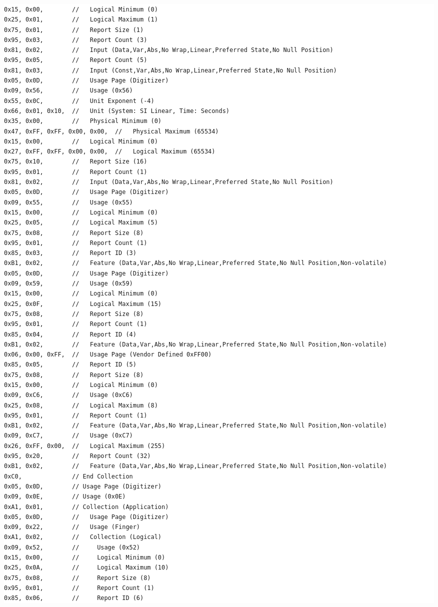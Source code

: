 ```
0x15, 0x00,        //   Logical Minimum (0)
0x25, 0x01,        //   Logical Maximum (1)
0x75, 0x01,        //   Report Size (1)
0x95, 0x03,        //   Report Count (3)
0x81, 0x02,        //   Input (Data,Var,Abs,No Wrap,Linear,Preferred State,No Null Position)
0x95, 0x05,        //   Report Count (5)
0x81, 0x03,        //   Input (Const,Var,Abs,No Wrap,Linear,Preferred State,No Null Position)
0x05, 0x0D,        //   Usage Page (Digitizer)
0x09, 0x56,        //   Usage (0x56)
0x55, 0x0C,        //   Unit Exponent (-4)
0x66, 0x01, 0x10,  //   Unit (System: SI Linear, Time: Seconds)
0x35, 0x00,        //   Physical Minimum (0)
0x47, 0xFF, 0xFF, 0x00, 0x00,  //   Physical Maximum (65534)
0x15, 0x00,        //   Logical Minimum (0)
0x27, 0xFF, 0xFF, 0x00, 0x00,  //   Logical Maximum (65534)
0x75, 0x10,        //   Report Size (16)
0x95, 0x01,        //   Report Count (1)
0x81, 0x02,        //   Input (Data,Var,Abs,No Wrap,Linear,Preferred State,No Null Position)
0x05, 0x0D,        //   Usage Page (Digitizer)
0x09, 0x55,        //   Usage (0x55)
0x15, 0x00,        //   Logical Minimum (0)
0x25, 0x05,        //   Logical Maximum (5)
0x75, 0x08,        //   Report Size (8)
0x95, 0x01,        //   Report Count (1)
0x85, 0x03,        //   Report ID (3)
0xB1, 0x02,        //   Feature (Data,Var,Abs,No Wrap,Linear,Preferred State,No Null Position,Non-volatile)
0x05, 0x0D,        //   Usage Page (Digitizer)
0x09, 0x59,        //   Usage (0x59)
0x15, 0x00,        //   Logical Minimum (0)
0x25, 0x0F,        //   Logical Maximum (15)
0x75, 0x08,        //   Report Size (8)
0x95, 0x01,        //   Report Count (1)
0x85, 0x04,        //   Report ID (4)
0xB1, 0x02,        //   Feature (Data,Var,Abs,No Wrap,Linear,Preferred State,No Null Position,Non-volatile)
0x06, 0x00, 0xFF,  //   Usage Page (Vendor Defined 0xFF00)
0x85, 0x05,        //   Report ID (5)
0x75, 0x08,        //   Report Size (8)
0x15, 0x00,        //   Logical Minimum (0)
0x09, 0xC6,        //   Usage (0xC6)
0x25, 0x08,        //   Logical Maximum (8)
0x95, 0x01,        //   Report Count (1)
0xB1, 0x02,        //   Feature (Data,Var,Abs,No Wrap,Linear,Preferred State,No Null Position,Non-volatile)
0x09, 0xC7,        //   Usage (0xC7)
0x26, 0xFF, 0x00,  //   Logical Maximum (255)
0x95, 0x20,        //   Report Count (32)
0xB1, 0x02,        //   Feature (Data,Var,Abs,No Wrap,Linear,Preferred State,No Null Position,Non-volatile)
0xC0,              // End Collection
0x05, 0x0D,        // Usage Page (Digitizer)
0x09, 0x0E,        // Usage (0x0E)
0xA1, 0x01,        // Collection (Application)
0x05, 0x0D,        //   Usage Page (Digitizer)
0x09, 0x22,        //   Usage (Finger)
0xA1, 0x02,        //   Collection (Logical)
0x09, 0x52,        //     Usage (0x52)
0x15, 0x00,        //     Logical Minimum (0)
0x25, 0x0A,        //     Logical Maximum (10)
0x75, 0x08,        //     Report Size (8)
0x95, 0x01,        //     Report Count (1)
0x85, 0x06,        //     Report ID (6)
```